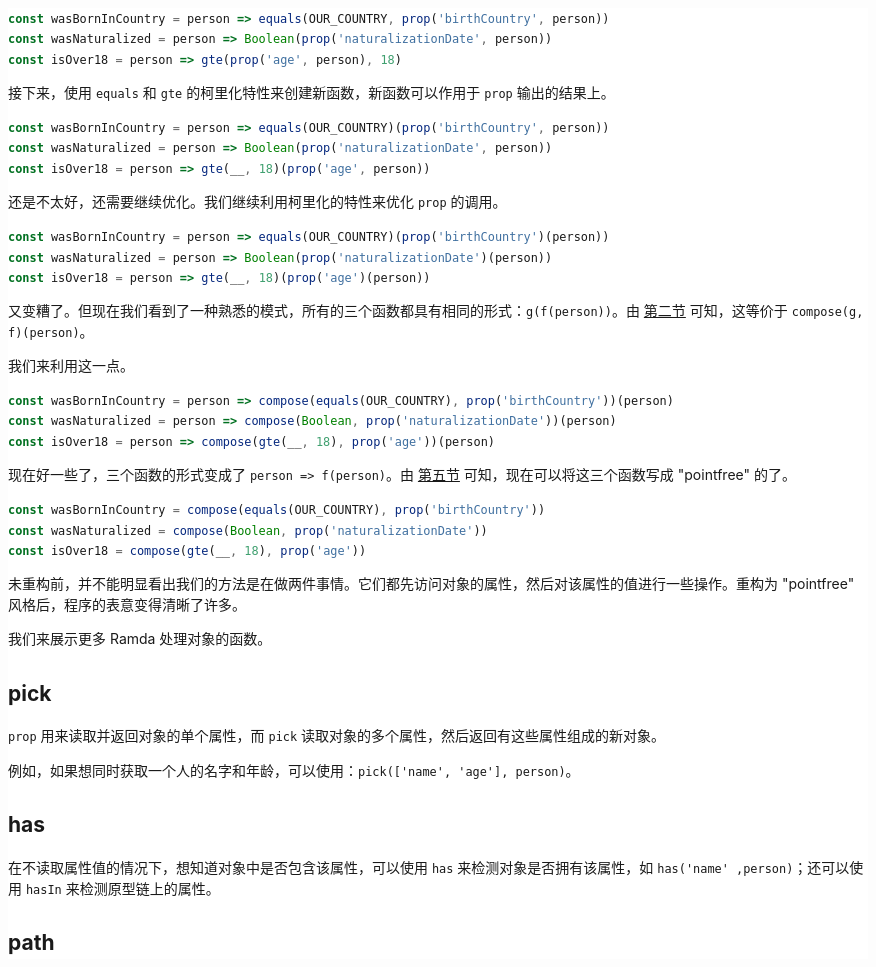 ```js
const wasBornInCountry = person => equals(OUR_COUNTRY, prop('birthCountry', person))
const wasNaturalized = person => Boolean(prop('naturalizationDate', person))
const isOver18 = person => gte(prop('age', person), 18)
```

接下来，使用 `equals` 和 `gte` 的柯里化特性来创建新函数，新函数可以作用于 `prop` 输出的结果上。

```js
const wasBornInCountry = person => equals(OUR_COUNTRY)(prop('birthCountry', person))
const wasNaturalized = person => Boolean(prop('naturalizationDate', person))
const isOver18 = person => gte(__, 18)(prop('age', person))
```

还是不太好，还需要继续优化。我们继续利用柯里化的特性来优化 `prop` 的调用。

```js
const wasBornInCountry = person => equals(OUR_COUNTRY)(prop('birthCountry')(person))
const wasNaturalized = person => Boolean(prop('naturalizationDate')(person))
const isOver18 = person => gte(__, 18)(prop('age')(person))
```

又变糟了。但现在我们看到了一种熟悉的模式，所有的三个函数都具有相同的形式：`g(f(person))`。由 [第二节](https://adispring.coding.me/2017/06/10/Thinking-in-Ramda-Combining-Functions) 可知，这等价于 `compose(g, f)(person)`。

我们来利用这一点。

```js
const wasBornInCountry = person => compose(equals(OUR_COUNTRY), prop('birthCountry'))(person)
const wasNaturalized = person => compose(Boolean, prop('naturalizationDate'))(person)
const isOver18 = person => compose(gte(__, 18), prop('age'))(person)
```

现在好一些了，三个函数的形式变成了 `person => f(person)`。由 [第五节](https://adispring.coding.me/2017/06/13/Thinking-in-Ramda-Pointfree-Style) 可知，现在可以将这三个函数写成 "pointfree" 的了。

```js
const wasBornInCountry = compose(equals(OUR_COUNTRY), prop('birthCountry'))
const wasNaturalized = compose(Boolean, prop('naturalizationDate'))
const isOver18 = compose(gte(__, 18), prop('age'))
```

未重构前，并不能明显看出我们的方法是在做两件事情。它们都先访问对象的属性，然后对该属性的值进行一些操作。重构为 "pointfree" 风格后，程序的表意变得清晰了许多。

我们来展示更多 Ramda 处理对象的函数。

## pick

`prop` 用来读取并返回对象的单个属性，而 `pick` 读取对象的多个属性，然后返回有这些属性组成的新对象。

例如，如果想同时获取一个人的名字和年龄，可以使用：`pick(['name', 'age'], person)`。

## has

在不读取属性值的情况下，想知道对象中是否包含该属性，可以使用 `has` 来检测对象是否拥有该属性，如 `has('name' ,person)`；还可以使用 `hasIn` 来检测原型链上的属性。

## path
